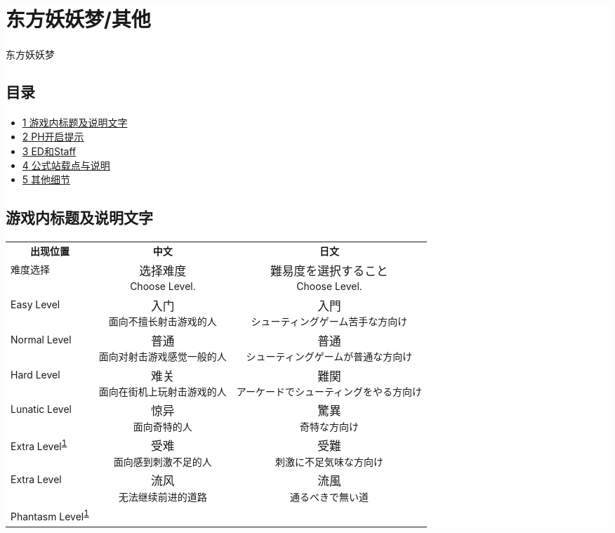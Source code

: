 # 东方妖妖梦/其他



东方妖妖梦

## 目录

- [1 游戏内标题及说明文字](#游戏内标题及说明文字)
- [2 PH开启提示](#PH开启提示)
- [3 ED和Staff](#ED和Staff)
- [4 公式站载点与说明](#公式站载点与说明)
- [5 其他细节](#其他细节)




## 游戏内标题及说明文字

<table>

<tbody><tr>
<th>出现位置</th>
<th>中文</th>
<th>日文
</th></tr>
<tr>
<td>难度选择</td>
<td><center><big>选择难度</big><br>Choose Level.</center></td>
<td><center><big>難易度を選択すること</big><br>Choose Level.</center>
</td></tr>
<tr>
<td>Easy Level</td>
<td><center><big>入门</big><br>面向不擅长射击游戏的人</center></td>
<td><center><big>入門</big><br>シューティングゲーム苦手な方向け</center>
</td></tr>
<tr>
<td>Normal Level</td>
<td><center><big>普通</big><br>面向对射击游戏感觉一般的人</center></td>
<td><center><big>普通</big><br>シューティングゲームが普通な方向け</center>
</td></tr>
<tr>
<td>Hard Level</td>
<td><center><big>难关</big><br>面向在街机上玩射击游戏的人</center></td>
<td><center><big>難関</big><br>アーケードでシューティングをやる方向け</center>
</td></tr>
<tr>
<td>Lunatic Level</td>
<td><center><big>惊异</big><br>面向奇特的人</center></td>
<td><center><big>驚異</big><br>奇特な方向け</center>
</td></tr>
<tr>
<td>Extra Level<sup id="cite_ref-文件_1-0" class="reference"><a href="#cite_note-文件-1">1</a></sup></td>
<td><center><big>受难</big><br>面向感到刺激不足的人</center></td>
<td><center><big>受難</big><br>刺激に不足気味な方向け</center>
</td></tr>
<tr>
<td>Extra Level</td>
<td><center><big>流风</big><br>无法继续前进的道路</center></td>
<td><center><big>流風</big><br>通るべきで無い道</center>
</td></tr>
<tr>
<td>Phantasm Level<sup id="cite_ref-文件_1-1" class="reference"><a href="#cite_note-文件-1">1</a></sup></td>